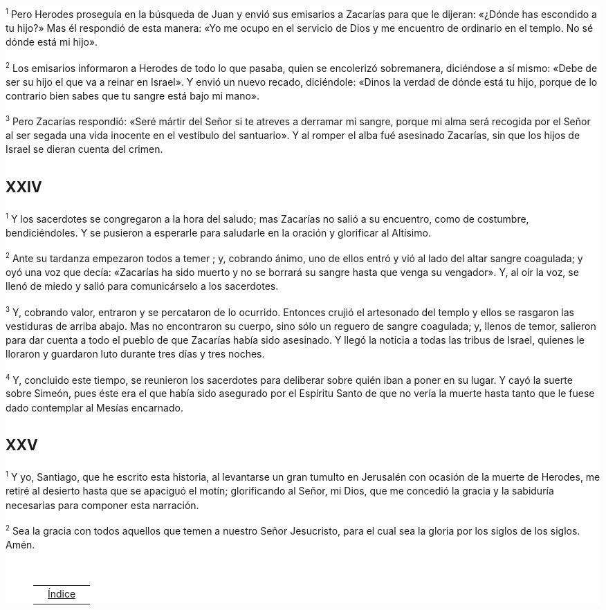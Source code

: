 
<span id="v23_1"><sup><small>1</small></sup></span>  Pero Herodes proseguía en la búsqueda de Juan y envió sus emisarios a Zacarías para que le dijeran: «¿Dónde has escondido a tu hijo?» Mas él respondió de esta manera: «Yo me ocupo en el servicio de Dios y me encuentro de ordinario en el templo. No sé dónde está mi hijo». 

<span id="v23_2"><sup><small>2</small></sup></span>  Los emisarios informaron a Herodes de todo lo que pasaba, quien se encolerizó sobremanera, diciéndose a sí mismo: «Debe de ser su hijo el que va a reinar en Israel». Y envió un nuevo recado, diciéndole: «Dinos la verdad de dónde está tu hijo, porque de lo contrario bien sabes que tu sangre está bajo mi mano». 

<span id="v23_3"><sup><small>3</small></sup></span>  Pero Zacarías respondió: «Seré mártir del Señor si te atreves a derramar mi sangre, porque mi alma será recogida por el Señor al ser segada una vida inocente en el vestíbulo del santuario». Y al romper el alba fué asesinado Zacarías, sin que los hijos de Israel se dieran cuenta del crimen. 

## XXIV


<span id="v24_1"><sup><small>1</small></sup></span>  Y los sacerdotes se congregaron a la hora del saludo; mas Zacarías no salió a su encuentro, como de costumbre, bendiciéndoles. Y se pusieron a esperarle para saludarle en la oración y glorificar al Altísimo. 

<span id="v24_2"><sup><small>2</small></sup></span>  Ante su tardanza empezaron todos a temer ; y, cobrando ánimo, uno de ellos entró y vió al lado del altar sangre coagulada; y oyó una voz que decía: «Zacarías ha sido muerto y no se borrará su sangre hasta que venga su vengador». Y, al oír la voz, se llenó de miedo y salió para comunicárselo a los sacerdotes. 

<span id="v24_3"><sup><small>3</small></sup></span>  Y, cobrando valor, entraron y se percataron de lo ocurrido. Entonces crujió el artesonado del templo y ellos se rasgaron las vestiduras de arriba abajo. Mas no encontraron su cuerpo, sino sólo un reguero de sangre coagulada; y, llenos de temor, salieron para dar cuenta a todo el pueblo de que Zacarías había sido asesinado. Y llegó la noticia a todas las tribus de Israel, quienes le lloraron y guardaron luto durante tres días y tres noches. 

<span id="v24_4"><sup><small>4</small></sup></span>  Y, concluido este tiempo, se reunieron los sacerdotes para deliberar sobre quién iban a poner en su lugar. Y cayó la suerte sobre Simeón, pues éste era el que había sido asegurado por el Espíritu Santo de que no vería la muerte hasta tanto que le fuese dado contemplar al Mesías encarnado. 

## XXV


<span id="v25_1"><sup><small>1</small></sup></span>  Y yo, Santiago, que he escrito esta historia, al levantarse un gran tumulto en Jerusalén con ocasión de la muerte de Herodes, me retiré al desierto hasta que se apaciguó el motín; glorificando al Señor, mi Dios, que me concedió la gracia y la sabiduría necesarias para componer esta narración. 

<span id="v25_2"><sup><small>2</small></sup></span>  Sea la gracia con todos aquellos que temen a nuestro Señor Jesucristo, para el cual sea la gloria por los siglos de los siglos. Amén. 

<br>

<figure class="table chapter-navigator">
  <table>
    <tbody>
      <tr>
        <td>
        </td>
        <td>
        <a href="/es/Bible/Protoevangelium_of_James#índice">
          <span class="mdi mdi-book-open-variant"></span><span class="pl-2">Índice</span>
        </a>
        </td>
        <td>
        </td>
      </tr>
    </tbody>
  </table>